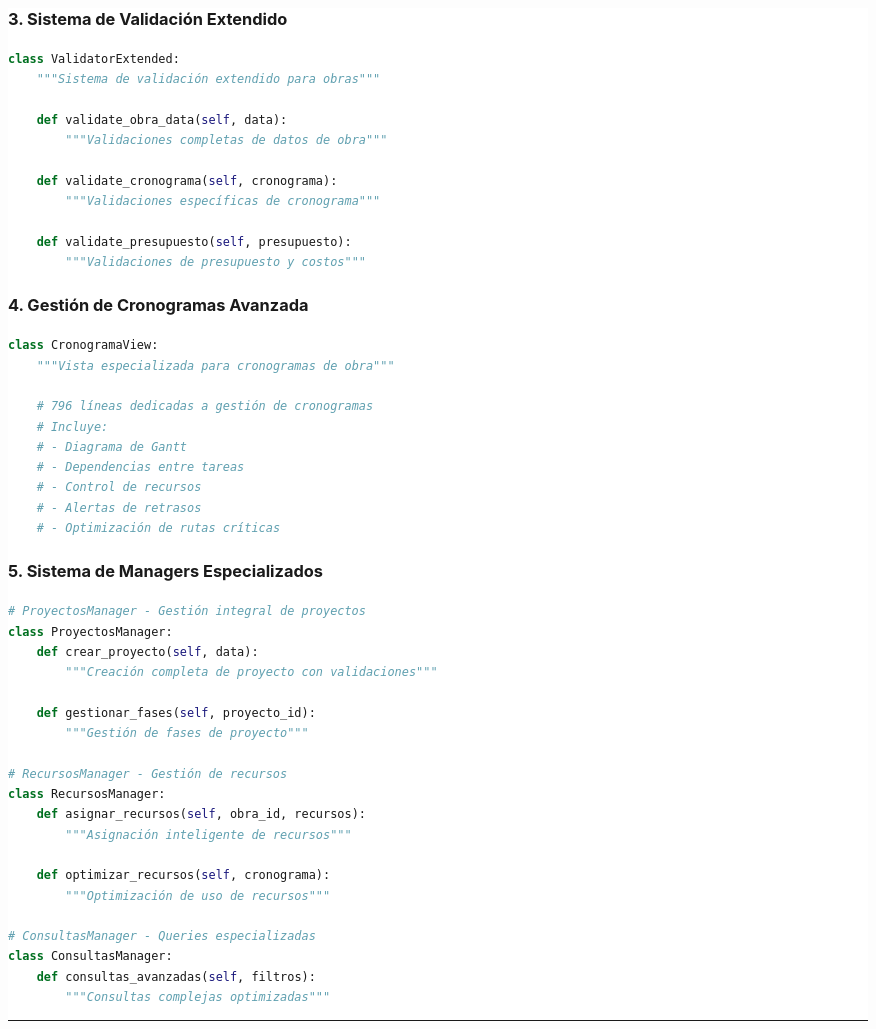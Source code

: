 ### 3. **Sistema de Validación Extendido**
```python
class ValidatorExtended:
    """Sistema de validación extendido para obras"""
    
    def validate_obra_data(self, data):
        """Validaciones completas de datos de obra"""
        
    def validate_cronograma(self, cronograma):
        """Validaciones específicas de cronograma"""
        
    def validate_presupuesto(self, presupuesto):
        """Validaciones de presupuesto y costos"""
```

### 4. **Gestión de Cronogramas Avanzada**
```python
class CronogramaView:
    """Vista especializada para cronogramas de obra"""
    
    # 796 líneas dedicadas a gestión de cronogramas
    # Incluye:
    # - Diagrama de Gantt
    # - Dependencias entre tareas
    # - Control de recursos
    # - Alertas de retrasos
    # - Optimización de rutas críticas
```

### 5. **Sistema de Managers Especializados**
```python
# ProyectosManager - Gestión integral de proyectos
class ProyectosManager:
    def crear_proyecto(self, data):
        """Creación completa de proyecto con validaciones"""
    
    def gestionar_fases(self, proyecto_id):
        """Gestión de fases de proyecto"""

# RecursosManager - Gestión de recursos
class RecursosManager:
    def asignar_recursos(self, obra_id, recursos):
        """Asignación inteligente de recursos"""
    
    def optimizar_recursos(self, cronograma):
        """Optimización de uso de recursos"""

# ConsultasManager - Queries especializadas
class ConsultasManager:
    def consultas_avanzadas(self, filtros):
        """Consultas complejas optimizadas"""
```

---